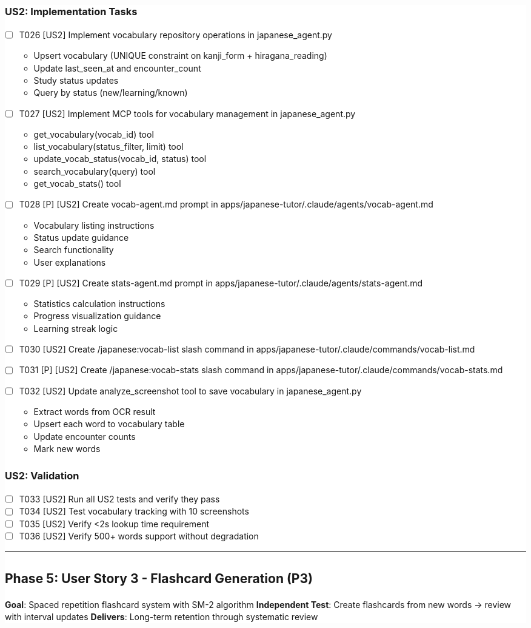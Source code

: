 ### US2: Implementation Tasks

- [ ] T026 [US2] Implement vocabulary repository operations in japanese_agent.py
  - Upsert vocabulary (UNIQUE constraint on kanji_form + hiragana_reading)
  - Update last_seen_at and encounter_count
  - Study status updates
  - Query by status (new/learning/known)

- [ ] T027 [US2] Implement MCP tools for vocabulary management in japanese_agent.py
  - get_vocabulary(vocab_id) tool
  - list_vocabulary(status_filter, limit) tool
  - update_vocab_status(vocab_id, status) tool
  - search_vocabulary(query) tool
  - get_vocab_stats() tool

- [ ] T028 [P] [US2] Create vocab-agent.md prompt in apps/japanese-tutor/.claude/agents/vocab-agent.md
  - Vocabulary listing instructions
  - Status update guidance
  - Search functionality
  - User explanations

- [ ] T029 [P] [US2] Create stats-agent.md prompt in apps/japanese-tutor/.claude/agents/stats-agent.md
  - Statistics calculation instructions
  - Progress visualization guidance
  - Learning streak logic

- [ ] T030 [US2] Create /japanese:vocab-list slash command in apps/japanese-tutor/.claude/commands/vocab-list.md
- [ ] T031 [P] [US2] Create /japanese:vocab-stats slash command in apps/japanese-tutor/.claude/commands/vocab-stats.md

- [ ] T032 [US2] Update analyze_screenshot tool to save vocabulary in japanese_agent.py
  - Extract words from OCR result
  - Upsert each word to vocabulary table
  - Update encounter counts
  - Mark new words

### US2: Validation

- [ ] T033 [US2] Run all US2 tests and verify they pass
- [ ] T034 [US2] Test vocabulary tracking with 10 screenshots
- [ ] T035 [US2] Verify <2s lookup time requirement
- [ ] T036 [US2] Verify 500+ words support without degradation

---

## Phase 5: User Story 3 - Flashcard Generation (P3)

**Goal**: Spaced repetition flashcard system with SM-2 algorithm
**Independent Test**: Create flashcards from new words → review with interval updates
**Delivers**: Long-term retention through systematic review
